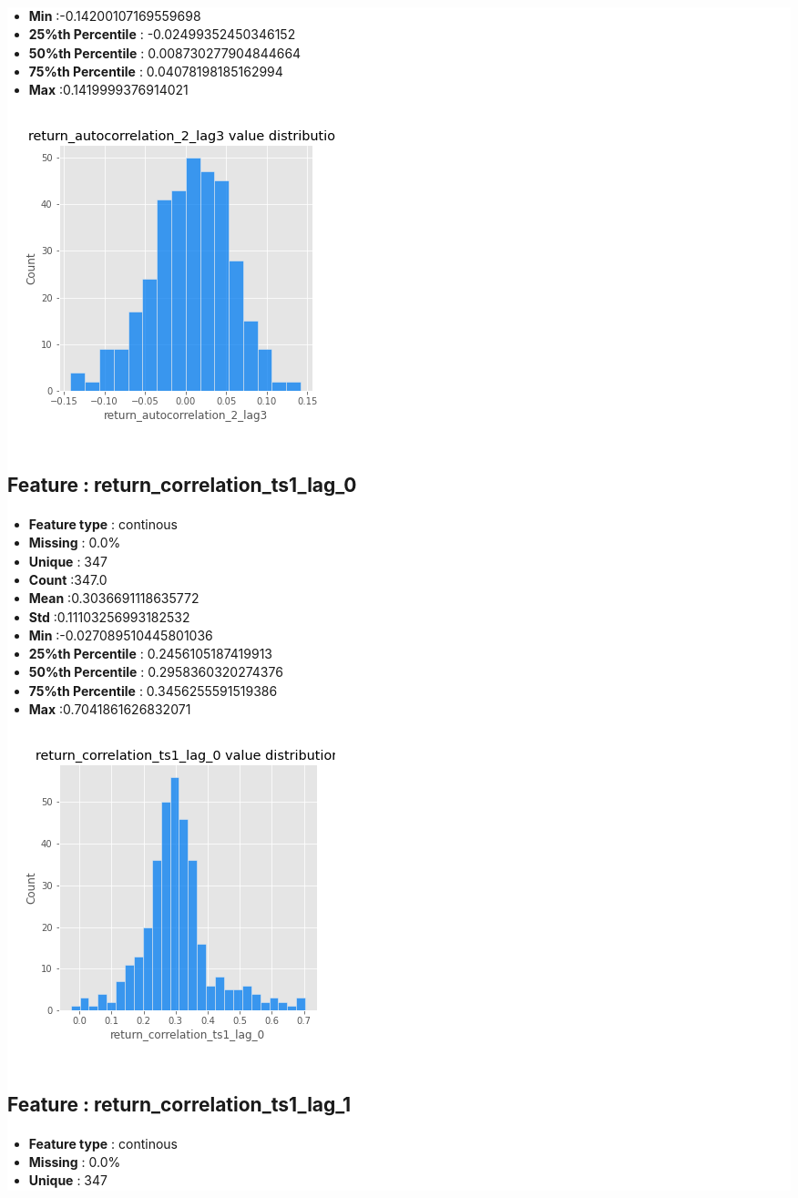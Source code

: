 - **Min** :-0.14200107169559698
- **25%th Percentile** : -0.02499352450346152
- **50%th Percentile** : 0.008730277904844664
- **75%th Percentile** : 0.04078198185162994
- **Max** :0.1419999376914021

![](return_autocorrelation_2_lag3.png)
## Feature : return_correlation_ts1_lag_0
- **Feature type** : continous
- **Missing** : 0.0%
- **Unique** : 347
- **Count** :347.0
- **Mean** :0.3036691118635772
- **Std** :0.11103256993182532
- **Min** :-0.027089510445801036
- **25%th Percentile** : 0.2456105187419913
- **50%th Percentile** : 0.2958360320274376
- **75%th Percentile** : 0.3456255591519386
- **Max** :0.7041861626832071

![](return_correlation_ts1_lag_0.png)
## Feature : return_correlation_ts1_lag_1
- **Feature type** : continous
- **Missing** : 0.0%
- **Unique** : 347
